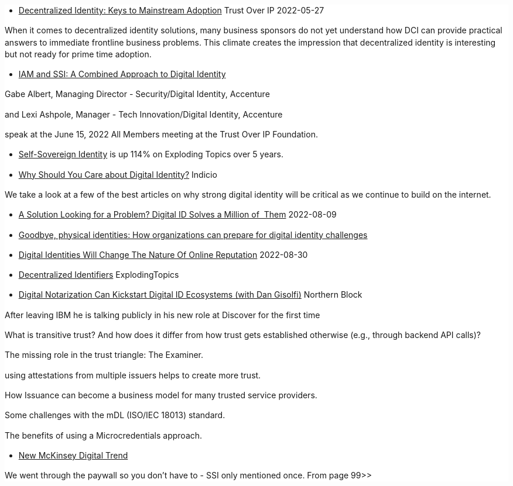 * [Decentralized Identity: Keys to Mainstream Adoption](https://trustoverip.org/blog/2022/05/27/decentralized-identity-keys-to-mainstream-adoption/) Trust Over IP 2022-05-27

When it comes to decentralized identity solutions, many business sponsors do not yet understand how DCI can provide practical answers to immediate frontline business problems. This climate creates the impression that decentralized identity is interesting but not ready for prime time adoption.


* [IAM and SSI: A Combined Approach to Digital Identity](https://www.youtube.com/watch?v=tzzg4cbj3mI)

Gabe Albert, Managing Director - Security/Digital Identity, Accenture

and Lexi Ashpole, Manager - Tech Innovation/Digital Identity, Accenture

speak at the June 15, 2022 All Members meeting at the Trust Over IP Foundation.


* [Self-Sovereign Identity](https://explodingtopics.com/topic/self-sovereign-identity) is up 114% on Exploding Topics over 5 years.

* [Why Should You Care about Digital Identity?](https://indicio.tech/market-signals-why-should-you-care-about-digital-identity/) Indicio

We take a look at a few of the best articles on why strong digital identity will be critical as we continue to build on the internet.

* [A Solution Looking for a Problem? Digital ID Solves a Million of  Them](https://www.forbes.com/sites/davidbirch/2022/08/09/solution-looking-for-a-problem-digital-id-solves-a-million-of-them/?sh=4d1d6bb4fd7f%C2%A0) 2022-08-09

* [Goodbye, physical identities: How organizations can prepare for digital identity challenges](https://www.biometricupdate.com/202208/goodbye-physical-identities-how-organizations-can-prepare-for-digital-identity-challenges%C2%A0)

* [Digital Identities Will Change The Nature Of Online Reputation](https://www.forbes.com/sites/alastairjohnson/2022/08/30/digital-identities-will-change-the-nature-of-online-reputation/?sh=bd1f30b584a3) 2022-08-30

* [Decentralized Identifiers](https://explodingtopics.com/) ExplodingTopics

* [Digital Notarization Can Kickstart Digital ID Ecosystems (with Dan Gisolfi)](https://northernblock.io/digital-notarization-can-kickstart-digital-id-ecosystems-with-dan-gisolfi/) Northern Block

After leaving IBM he is talking publicly in his new role at Discover for the first time

What is transitive trust? And how does it differ from how trust gets established otherwise (e.g., through backend API calls)?

The missing role in the trust triangle: The Examiner.

using attestations from multiple issuers helps to create more trust.

How Issuance can become a business model for many trusted service providers.

Some challenges with the mDL (ISO/IEC 18013) standard.

The benefits of using a Microcredentials approach.

* [New McKinsey Digital Trend](https://www.mckinsey.com/capabilities/mckinsey-digital/our-insights/the-top-trends-in-tech)

We went through the paywall so you don’t have to - SSI only mentioned once. From page 99>>


